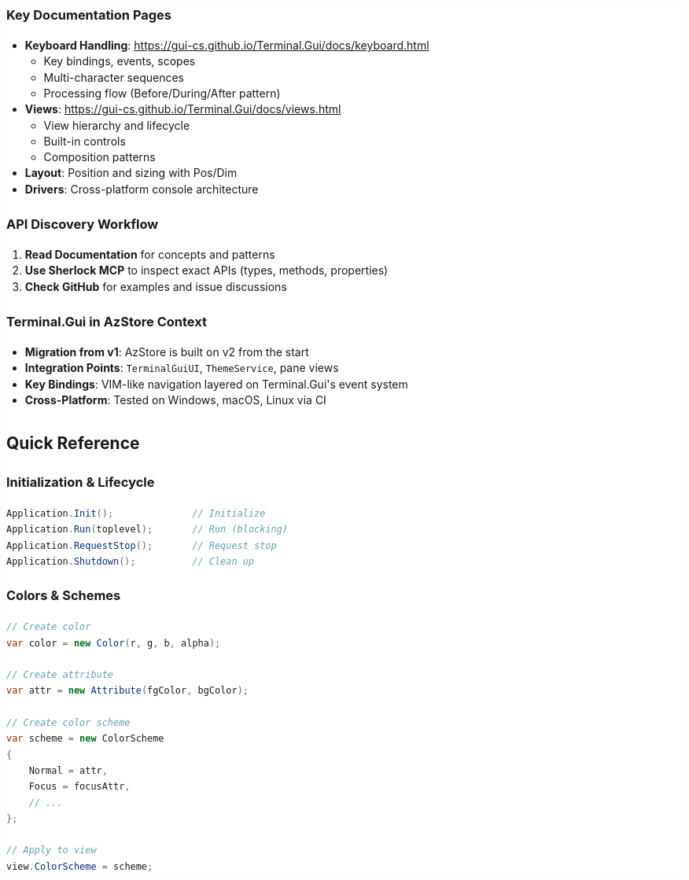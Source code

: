 ### Key Documentation Pages
- **Keyboard Handling**: https://gui-cs.github.io/Terminal.Gui/docs/keyboard.html
  - Key bindings, events, scopes
  - Multi-character sequences
  - Processing flow (Before/During/After pattern)
- **Views**: https://gui-cs.github.io/Terminal.Gui/docs/views.html
  - View hierarchy and lifecycle
  - Built-in controls
  - Composition patterns
- **Layout**: Position and sizing with Pos/Dim
- **Drivers**: Cross-platform console architecture

### API Discovery Workflow
1. **Read Documentation** for concepts and patterns
2. **Use Sherlock MCP** to inspect exact APIs (types, methods, properties)
3. **Check GitHub** for examples and issue discussions

### Terminal.Gui in AzStore Context
- **Migration from v1**: AzStore is built on v2 from the start
- **Integration Points**: `TerminalGuiUI`, `ThemeService`, pane views
- **Key Bindings**: VIM-like navigation layered on Terminal.Gui's event system
- **Cross-Platform**: Tested on Windows, macOS, Linux via CI

## Quick Reference

### Initialization & Lifecycle
```csharp
Application.Init();              // Initialize
Application.Run(toplevel);       // Run (blocking)
Application.RequestStop();       // Request stop
Application.Shutdown();          // Clean up
```

### Colors & Schemes
```csharp
// Create color
var color = new Color(r, g, b, alpha);

// Create attribute
var attr = new Attribute(fgColor, bgColor);

// Create color scheme
var scheme = new ColorScheme
{
    Normal = attr,
    Focus = focusAttr,
    // ...
};

// Apply to view
view.ColorScheme = scheme;
```
